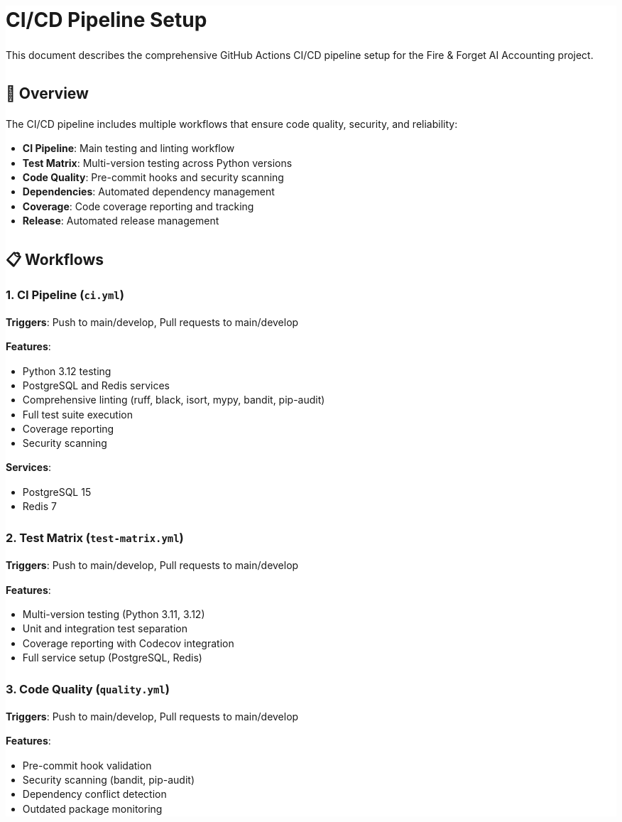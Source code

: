 # CI/CD Pipeline Setup

This document describes the comprehensive GitHub Actions CI/CD pipeline setup for the Fire & Forget AI Accounting project.

## 🚀 Overview

The CI/CD pipeline includes multiple workflows that ensure code quality, security, and reliability:

- **CI Pipeline**: Main testing and linting workflow
- **Test Matrix**: Multi-version testing across Python versions
- **Code Quality**: Pre-commit hooks and security scanning
- **Dependencies**: Automated dependency management
- **Coverage**: Code coverage reporting and tracking
- **Release**: Automated release management

## 📋 Workflows

### 1. CI Pipeline (`ci.yml`)

**Triggers**: Push to main/develop, Pull requests to main/develop

**Features**:
- Python 3.12 testing
- PostgreSQL and Redis services
- Comprehensive linting (ruff, black, isort, mypy, bandit, pip-audit)
- Full test suite execution
- Coverage reporting
- Security scanning

**Services**:
- PostgreSQL 15
- Redis 7

### 2. Test Matrix (`test-matrix.yml`)

**Triggers**: Push to main/develop, Pull requests to main/develop

**Features**:
- Multi-version testing (Python 3.11, 3.12)
- Unit and integration test separation
- Coverage reporting with Codecov integration
- Full service setup (PostgreSQL, Redis)

### 3. Code Quality (`quality.yml`)

**Triggers**: Push to main/develop, Pull requests to main/develop

**Features**:
- Pre-commit hook validation
- Security scanning (bandit, pip-audit)
- Dependency conflict detection
- Outdated package monitoring
